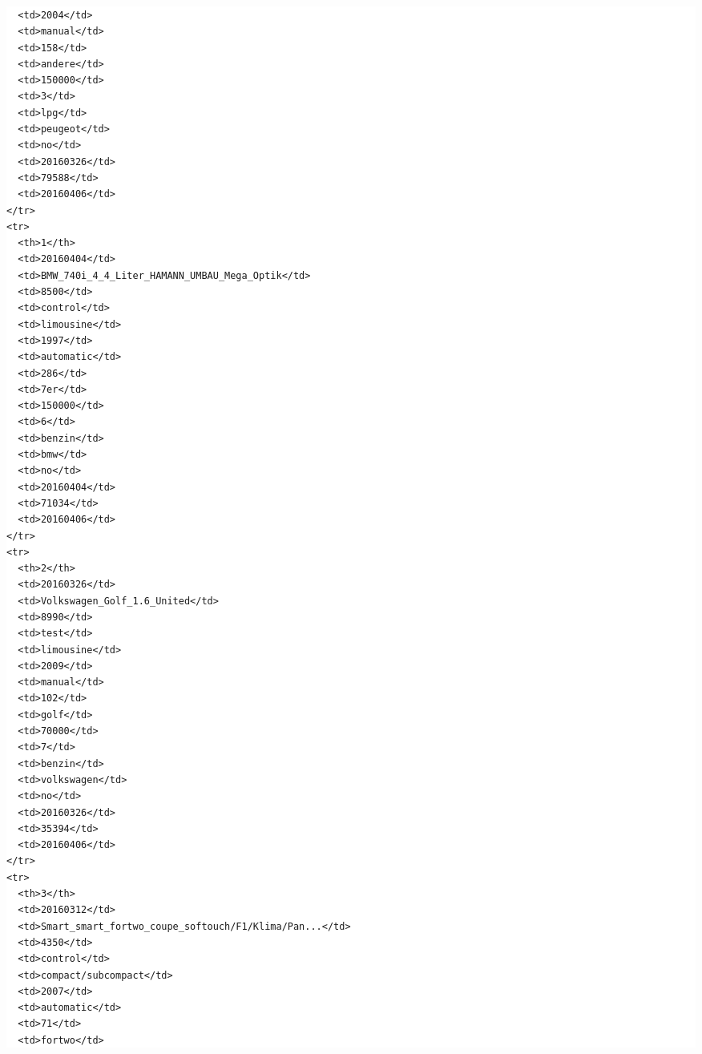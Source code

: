       <td>2004</td>
      <td>manual</td>
      <td>158</td>
      <td>andere</td>
      <td>150000</td>
      <td>3</td>
      <td>lpg</td>
      <td>peugeot</td>
      <td>no</td>
      <td>20160326</td>
      <td>79588</td>
      <td>20160406</td>
    </tr>
    <tr>
      <th>1</th>
      <td>20160404</td>
      <td>BMW_740i_4_4_Liter_HAMANN_UMBAU_Mega_Optik</td>
      <td>8500</td>
      <td>control</td>
      <td>limousine</td>
      <td>1997</td>
      <td>automatic</td>
      <td>286</td>
      <td>7er</td>
      <td>150000</td>
      <td>6</td>
      <td>benzin</td>
      <td>bmw</td>
      <td>no</td>
      <td>20160404</td>
      <td>71034</td>
      <td>20160406</td>
    </tr>
    <tr>
      <th>2</th>
      <td>20160326</td>
      <td>Volkswagen_Golf_1.6_United</td>
      <td>8990</td>
      <td>test</td>
      <td>limousine</td>
      <td>2009</td>
      <td>manual</td>
      <td>102</td>
      <td>golf</td>
      <td>70000</td>
      <td>7</td>
      <td>benzin</td>
      <td>volkswagen</td>
      <td>no</td>
      <td>20160326</td>
      <td>35394</td>
      <td>20160406</td>
    </tr>
    <tr>
      <th>3</th>
      <td>20160312</td>
      <td>Smart_smart_fortwo_coupe_softouch/F1/Klima/Pan...</td>
      <td>4350</td>
      <td>control</td>
      <td>compact/subcompact</td>
      <td>2007</td>
      <td>automatic</td>
      <td>71</td>
      <td>fortwo</td>